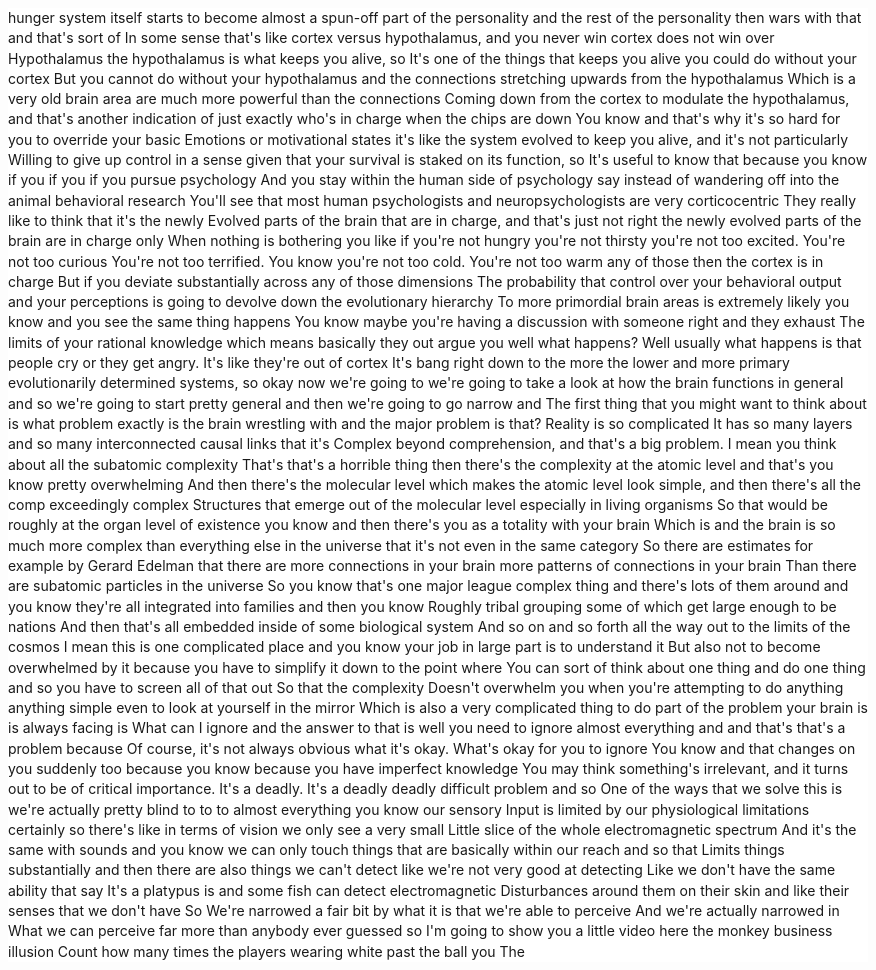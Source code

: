hunger system itself starts to become almost a spun-off part of the personality and the rest of the personality then wars with that and that's sort of In some sense that's like cortex versus hypothalamus, and you never win cortex does not win over Hypothalamus the hypothalamus is what keeps you alive, so It's one of the things that keeps you alive you could do without your cortex But you cannot do without your hypothalamus and the connections stretching upwards from the hypothalamus Which is a very old brain area are much more powerful than the connections Coming down from the cortex to modulate the hypothalamus, and that's another indication of just exactly who's in charge when the chips are down You know and that's why it's so hard for you to override your basic Emotions or motivational states it's like the system evolved to keep you alive, and it's not particularly Willing to give up control in a sense given that your survival is staked on its function, so It's useful to know that because you know if you if you if you pursue psychology And you stay within the human side of psychology say instead of wandering off into the animal behavioral research You'll see that most human psychologists and neuropsychologists are very corticocentric They really like to think that it's the newly Evolved parts of the brain that are in charge, and that's just not right the newly evolved parts of the brain are in charge only When nothing is bothering you like if you're not hungry you're not thirsty you're not too excited. You're not too curious You're not too terrified. You know you're not too cold. You're not too warm any of those then the cortex is in charge But if you deviate substantially across any of those dimensions The probability that control over your behavioral output and your perceptions is going to devolve down the evolutionary hierarchy To more primordial brain areas is extremely likely you know and you see the same thing happens You know maybe you're having a discussion with someone right and they exhaust The limits of your rational knowledge which means basically they out argue you well what happens? Well usually what happens is that people cry or they get angry. It's like they're out of cortex It's bang right down to the more the lower and more primary evolutionarily determined systems, so okay now we're going to we're going to take a look at how the brain functions in general and so we're going to start pretty general and then we're going to go narrow and The first thing that you might want to think about is what problem exactly is the brain wrestling with and the major problem is that? Reality is so complicated It has so many layers and so many interconnected causal links that it's Complex beyond comprehension, and that's a big problem. I mean you think about all the subatomic complexity That's that's a horrible thing then there's the complexity at the atomic level and that's you know pretty overwhelming And then there's the molecular level which makes the atomic level look simple, and then there's all the comp exceedingly complex Structures that emerge out of the molecular level especially in living organisms So that would be roughly at the organ level of existence you know and then there's you as a totality with your brain Which is and the brain is so much more complex than everything else in the universe that it's not even in the same category So there are estimates for example by Gerard Edelman that there are more connections in your brain more patterns of connections in your brain Than there are subatomic particles in the universe So you know that's one major league complex thing and there's lots of them around and you know they're all integrated into families and then you know Roughly tribal grouping some of which get large enough to be nations And then that's all embedded inside of some biological system And so on and so forth all the way out to the limits of the cosmos I mean this is one complicated place and you know your job in large part is to understand it But also not to become overwhelmed by it because you have to simplify it down to the point where You can sort of think about one thing and do one thing and so you have to screen all of that out So that the complexity Doesn't overwhelm you when you're attempting to do anything anything simple even to look at yourself in the mirror Which is also a very complicated thing to do part of the problem your brain is is always facing is What can I ignore and the answer to that is well you need to ignore almost everything and and that's that's a problem because Of course, it's not always obvious what it's okay. What's okay for you to ignore You know and that changes on you suddenly too because you know because you have imperfect knowledge You may think something's irrelevant, and it turns out to be of critical importance. It's a deadly. It's a deadly deadly difficult problem and so One of the ways that we solve this is we're actually pretty blind to to to almost everything you know our sensory Input is limited by our physiological limitations certainly so there's like in terms of vision we only see a very small Little slice of the whole electromagnetic spectrum And it's the same with sounds and you know we can only touch things that are basically within our reach and so that Limits things substantially and then there are also things we can't detect like we're not very good at detecting Like we don't have the same ability that say It's a platypus is and some fish can detect electromagnetic Disturbances around them on their skin and like their senses that we don't have So We're narrowed a fair bit by what it is that we're able to perceive And we're actually narrowed in What we can perceive far more than anybody ever guessed so I'm going to show you a little video here the monkey business illusion Count how many times the players wearing white past the ball you The